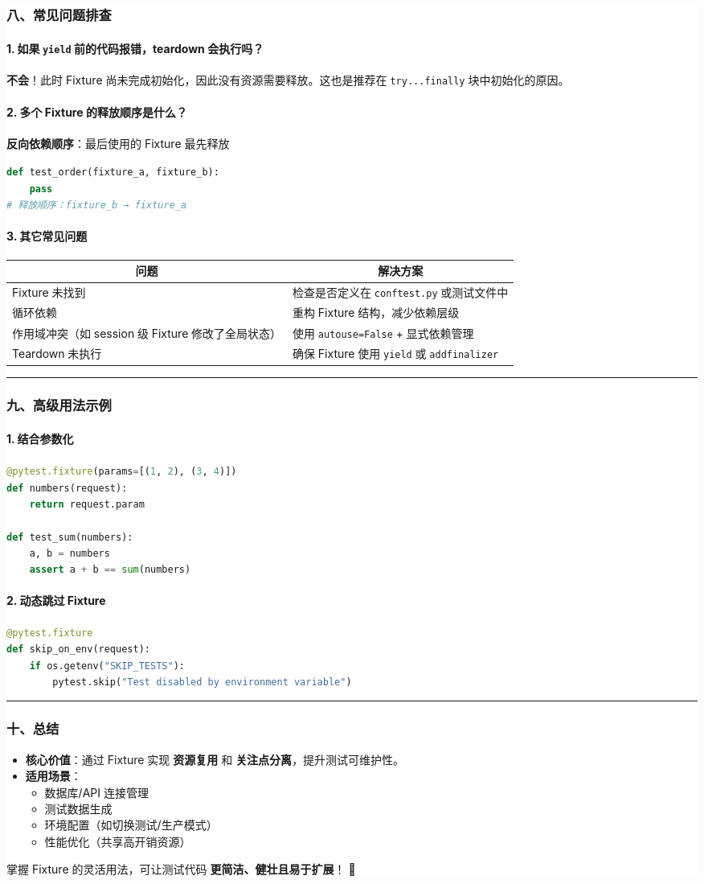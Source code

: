 ### **八、常见问题排查**

#### 1. 如果 `yield` 前的代码报错，teardown 会执行吗？

**不会**！此时 Fixture 尚未完成初始化，因此没有资源需要释放。这也是推荐在 `try...finally` 块中初始化的原因。

#### 2. 多个 Fixture 的释放顺序是什么？

**反向依赖顺序**：最后使用的 Fixture 最先释放

```python
def test_order(fixture_a, fixture_b):
    pass
# 释放顺序：fixture_b → fixture_a
```

#### 3. 其它常见问题

| **问题**                                           | **解决方案**                                |
| -------------------------------------------------- | ------------------------------------------- |
| Fixture 未找到                                     | 检查是否定义在 `conftest.py` 或测试文件中   |
| 循环依赖                                           | 重构 Fixture 结构，减少依赖层级             |
| 作用域冲突（如 session 级 Fixture 修改了全局状态） | 使用 `autouse=False` + 显式依赖管理         |
| Teardown 未执行                                    | 确保 Fixture 使用 `yield` 或 `addfinalizer` |

---

### **九、高级用法示例**
#### **1. 结合参数化**
```python
@pytest.fixture(params=[(1, 2), (3, 4)])
def numbers(request):
    return request.param

def test_sum(numbers):
    a, b = numbers
    assert a + b == sum(numbers)
```

#### **2. 动态跳过 Fixture**
```python
@pytest.fixture
def skip_on_env(request):
    if os.getenv("SKIP_TESTS"):
        pytest.skip("Test disabled by environment variable")
```

---

### **十、总结**
- **核心价值**：通过 Fixture 实现 **资源复用** 和 **关注点分离**，提升测试可维护性。
- **适用场景**：
  - 数据库/API 连接管理
  - 测试数据生成
  - 环境配置（如切换测试/生产模式）
  - 性能优化（共享高开销资源）

掌握 Fixture 的灵活用法，可让测试代码 **更简洁、健壮且易于扩展**！ 🚀